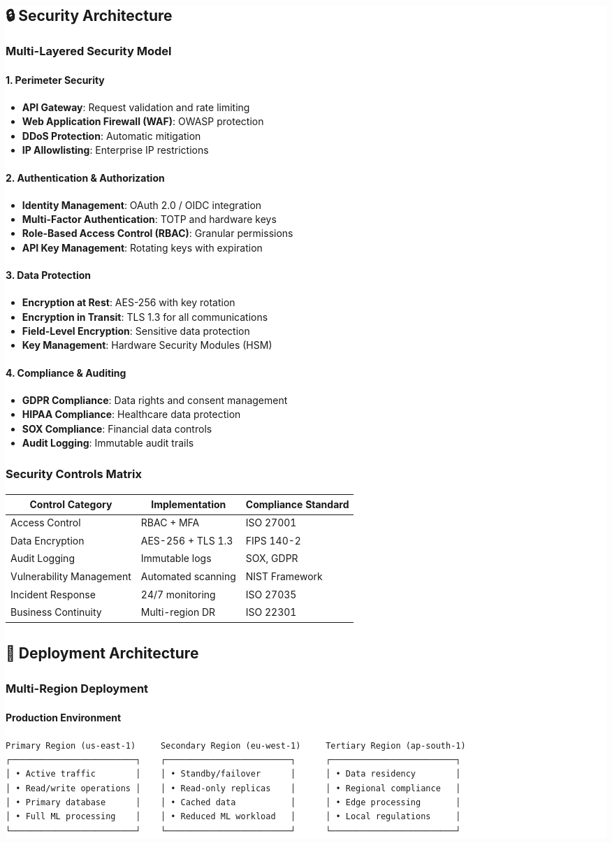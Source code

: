 ## 🔒 Security Architecture

### Multi-Layered Security Model

#### 1. Perimeter Security
- **API Gateway**: Request validation and rate limiting
- **Web Application Firewall (WAF)**: OWASP protection
- **DDoS Protection**: Automatic mitigation
- **IP Allowlisting**: Enterprise IP restrictions

#### 2. Authentication & Authorization
- **Identity Management**: OAuth 2.0 / OIDC integration
- **Multi-Factor Authentication**: TOTP and hardware keys
- **Role-Based Access Control (RBAC)**: Granular permissions
- **API Key Management**: Rotating keys with expiration

#### 3. Data Protection
- **Encryption at Rest**: AES-256 with key rotation
- **Encryption in Transit**: TLS 1.3 for all communications
- **Field-Level Encryption**: Sensitive data protection
- **Key Management**: Hardware Security Modules (HSM)

#### 4. Compliance & Auditing
- **GDPR Compliance**: Data rights and consent management
- **HIPAA Compliance**: Healthcare data protection
- **SOX Compliance**: Financial data controls
- **Audit Logging**: Immutable audit trails

### Security Controls Matrix

| Control Category | Implementation | Compliance Standard |
|------------------|----------------|-------------------|
| Access Control | RBAC + MFA | ISO 27001 |
| Data Encryption | AES-256 + TLS 1.3 | FIPS 140-2 |
| Audit Logging | Immutable logs | SOX, GDPR |
| Vulnerability Management | Automated scanning | NIST Framework |
| Incident Response | 24/7 monitoring | ISO 27035 |
| Business Continuity | Multi-region DR | ISO 22301 |

## 🚀 Deployment Architecture

### Multi-Region Deployment

#### Production Environment
```
Primary Region (us-east-1)     Secondary Region (eu-west-1)     Tertiary Region (ap-south-1)
┌─────────────────────────┐    ┌─────────────────────────┐      ┌─────────────────────────┐
│ • Active traffic        │    │ • Standby/failover      │      │ • Data residency        │
│ • Read/write operations │    │ • Read-only replicas    │      │ • Regional compliance   │
│ • Primary database      │    │ • Cached data           │      │ • Edge processing       │
│ • Full ML processing    │    │ • Reduced ML workload   │      │ • Local regulations     │
└─────────────────────────┘    └─────────────────────────┘      └─────────────────────────┘
```
